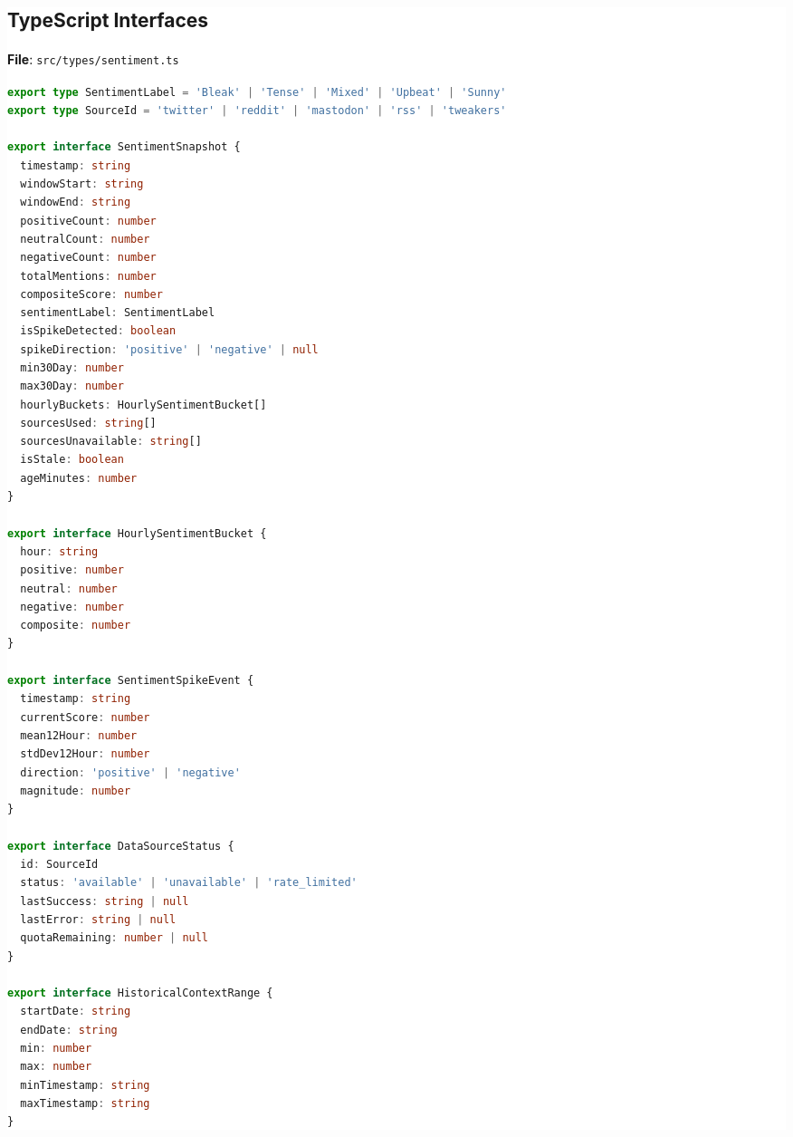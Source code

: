 
## TypeScript Interfaces

**File**: `src/types/sentiment.ts`

```typescript
export type SentimentLabel = 'Bleak' | 'Tense' | 'Mixed' | 'Upbeat' | 'Sunny'
export type SourceId = 'twitter' | 'reddit' | 'mastodon' | 'rss' | 'tweakers'

export interface SentimentSnapshot {
  timestamp: string
  windowStart: string
  windowEnd: string
  positiveCount: number
  neutralCount: number
  negativeCount: number
  totalMentions: number
  compositeScore: number
  sentimentLabel: SentimentLabel
  isSpikeDetected: boolean
  spikeDirection: 'positive' | 'negative' | null
  min30Day: number
  max30Day: number
  hourlyBuckets: HourlySentimentBucket[]
  sourcesUsed: string[]
  sourcesUnavailable: string[]
  isStale: boolean
  ageMinutes: number
}

export interface HourlySentimentBucket {
  hour: string
  positive: number
  neutral: number
  negative: number
  composite: number
}

export interface SentimentSpikeEvent {
  timestamp: string
  currentScore: number
  mean12Hour: number
  stdDev12Hour: number
  direction: 'positive' | 'negative'
  magnitude: number
}

export interface DataSourceStatus {
  id: SourceId
  status: 'available' | 'unavailable' | 'rate_limited'
  lastSuccess: string | null
  lastError: string | null
  quotaRemaining: number | null
}

export interface HistoricalContextRange {
  startDate: string
  endDate: string
  min: number
  max: number
  minTimestamp: string
  maxTimestamp: string
}

```